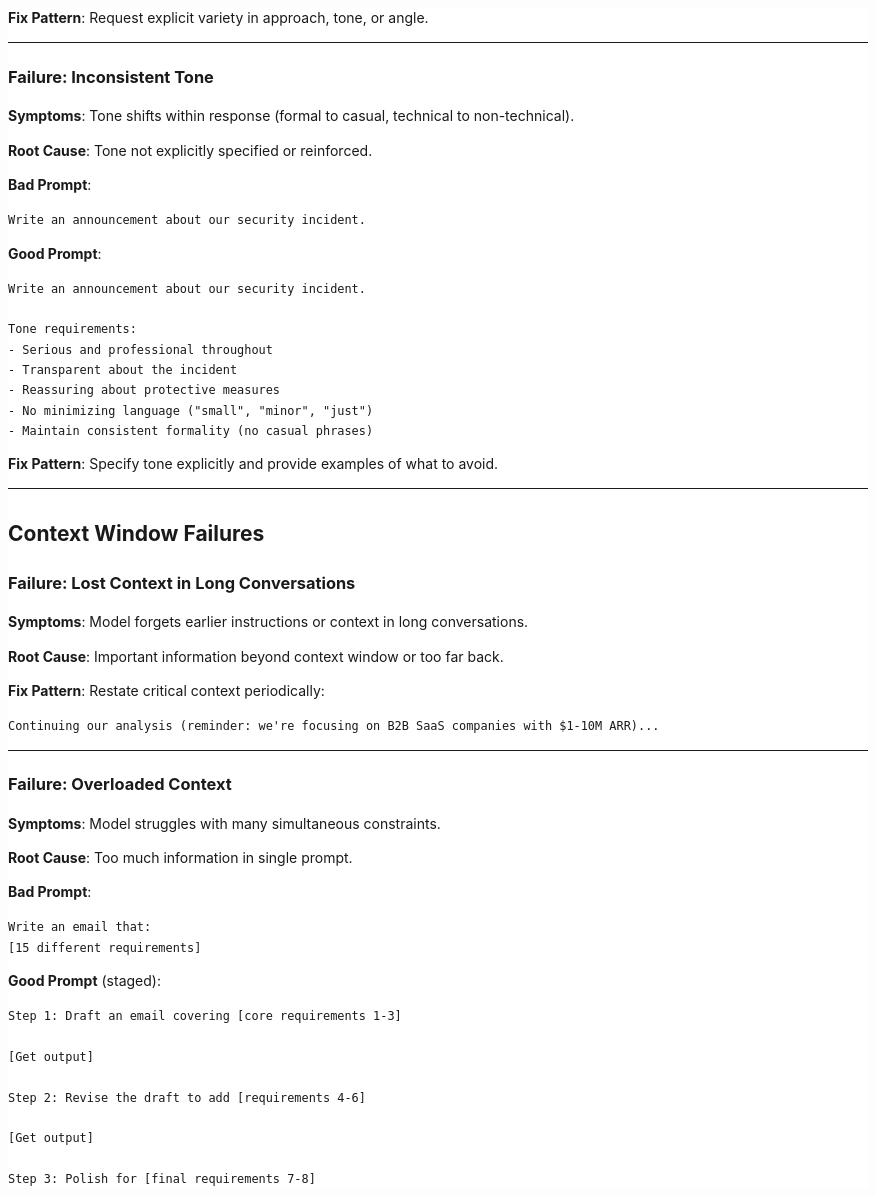 **Fix Pattern**: Request explicit variety in approach, tone, or angle.

---

### Failure: Inconsistent Tone
**Symptoms**: Tone shifts within response (formal to casual, technical to non-technical).

**Root Cause**: Tone not explicitly specified or reinforced.

**Bad Prompt**:
```
Write an announcement about our security incident.
```

**Good Prompt**:
```
Write an announcement about our security incident.

Tone requirements:
- Serious and professional throughout
- Transparent about the incident
- Reassuring about protective measures
- No minimizing language ("small", "minor", "just")
- Maintain consistent formality (no casual phrases)
```

**Fix Pattern**: Specify tone explicitly and provide examples of what to avoid.

---

## Context Window Failures

### Failure: Lost Context in Long Conversations
**Symptoms**: Model forgets earlier instructions or context in long conversations.

**Root Cause**: Important information beyond context window or too far back.

**Fix Pattern**: Restate critical context periodically:
```
Continuing our analysis (reminder: we're focusing on B2B SaaS companies with $1-10M ARR)...
```

---

### Failure: Overloaded Context
**Symptoms**: Model struggles with many simultaneous constraints.

**Root Cause**: Too much information in single prompt.

**Bad Prompt**:
```
Write an email that:
[15 different requirements]
```

**Good Prompt** (staged):
```
Step 1: Draft an email covering [core requirements 1-3]

[Get output]

Step 2: Revise the draft to add [requirements 4-6]

[Get output]

Step 3: Polish for [final requirements 7-8]
```
